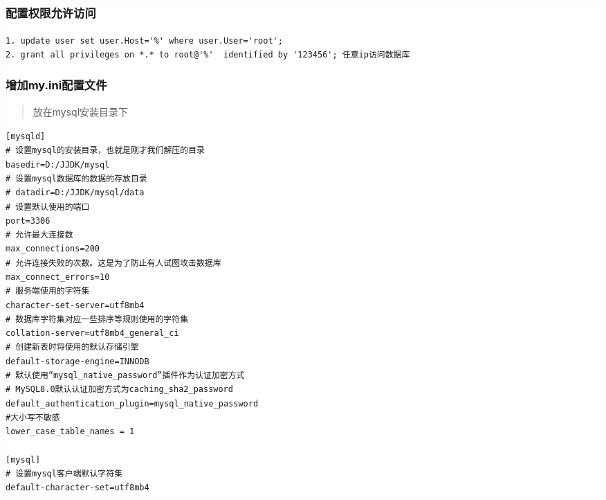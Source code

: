 

### 配置权限允许访问

    1. update user set user.Host='%' where user.User='root';
    2. grant all privileges on *.* to root@'%'  identified by '123456'; 任意ip访问数据库 

### 增加my.ini配置文件

>  放在mysql安装目录下

    [mysqld] 
    # 设置mysql的安装目录，也就是刚才我们解压的目录
    basedir=D:/JJDK/mysql
    # 设置mysql数据库的数据的存放目录
    # datadir=D:/JJDK/mysql/data
    # 设置默认使用的端口
    port=3306
    # 允许最大连接数
    max_connections=200
    # 允许连接失败的次数。这是为了防止有人试图攻击数据库
    max_connect_errors=10
    # 服务端使用的字符集
    character-set-server=utf8mb4
    # 数据库字符集对应一些排序等规则使用的字符集
    collation-server=utf8mb4_general_ci
    # 创建新表时将使用的默认存储引擎
    default-storage-engine=INNODB
    # 默认使用“mysql_native_password”插件作为认证加密方式
    # MySQL8.0默认认证加密方式为caching_sha2_password
    default_authentication_plugin=mysql_native_password
    #大小写不敏感
    lower_case_table_names = 1
    
    [mysql]
    # 设置mysql客户端默认字符集
    default-character-set=utf8mb4
    